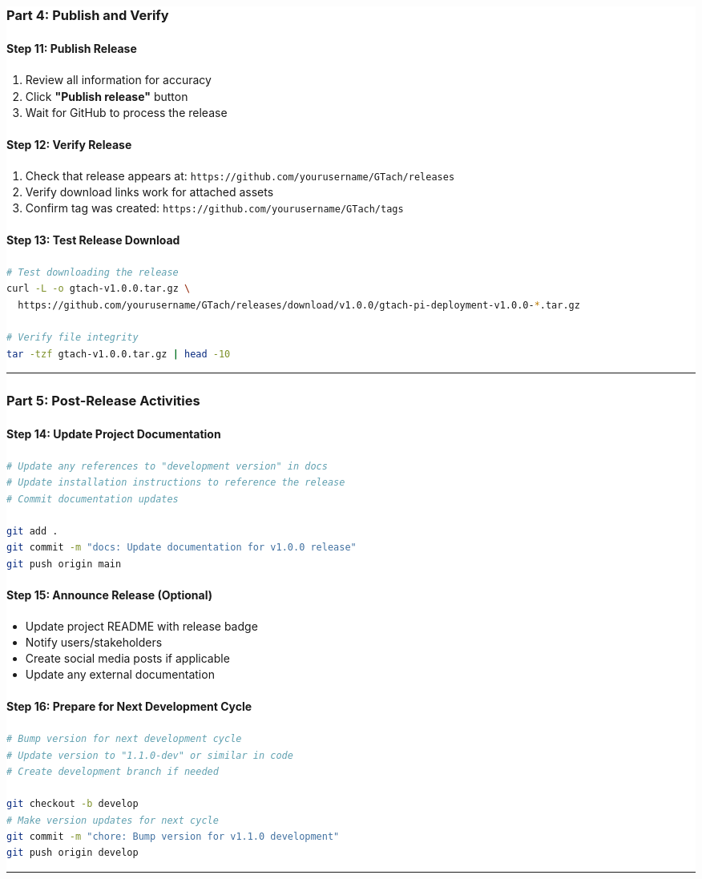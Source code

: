 
### Part 4: Publish and Verify

#### Step 11: Publish Release
1. Review all information for accuracy
2. Click **"Publish release"** button
3. Wait for GitHub to process the release

#### Step 12: Verify Release
1. Check that release appears at: `https://github.com/yourusername/GTach/releases`
2. Verify download links work for attached assets
3. Confirm tag was created: `https://github.com/yourusername/GTach/tags`

#### Step 13: Test Release Download
```bash
# Test downloading the release
curl -L -o gtach-v1.0.0.tar.gz \
  https://github.com/yourusername/GTach/releases/download/v1.0.0/gtach-pi-deployment-v1.0.0-*.tar.gz

# Verify file integrity
tar -tzf gtach-v1.0.0.tar.gz | head -10
```

---

### Part 5: Post-Release Activities

#### Step 14: Update Project Documentation
```bash
# Update any references to "development version" in docs
# Update installation instructions to reference the release
# Commit documentation updates

git add .
git commit -m "docs: Update documentation for v1.0.0 release"
git push origin main
```

#### Step 15: Announce Release (Optional)
- Update project README with release badge
- Notify users/stakeholders
- Create social media posts if applicable
- Update any external documentation

#### Step 16: Prepare for Next Development Cycle
```bash
# Bump version for next development cycle
# Update version to "1.1.0-dev" or similar in code
# Create development branch if needed

git checkout -b develop
# Make version updates for next cycle
git commit -m "chore: Bump version for v1.1.0 development"
git push origin develop
```

---